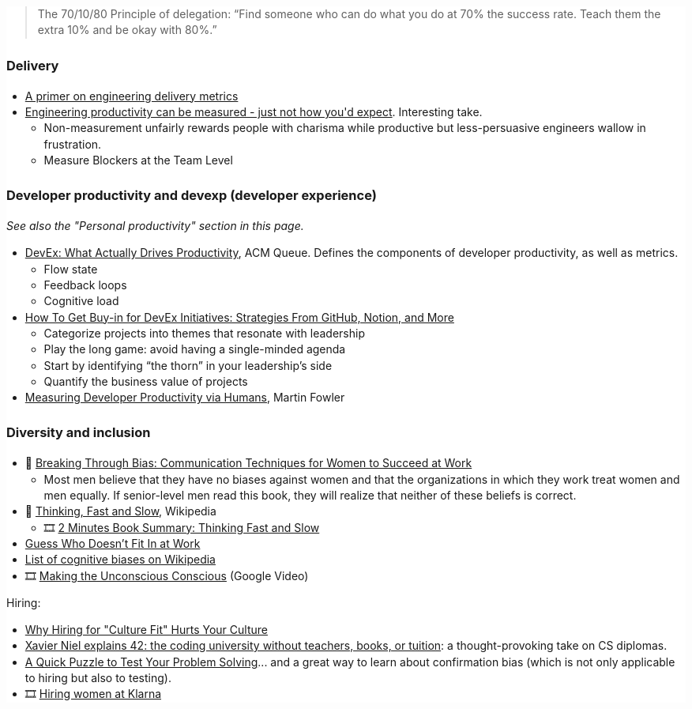 > The 70/10/80 Principle of delegation: “Find someone who can do what you do at 70% the success rate. Teach them the extra 10% and be okay with 80%.”

### Delivery

- [A primer on engineering delivery metrics](https://leaddev.com/scaling-software-systems/primer-engineering-delivery-metrics)
- [Engineering productivity can be measured - just not how you'd expect](https://www.okayhq.com/blog/engineering-productivity-can-be-measured). Interesting take.
  - Non-measurement unfairly rewards people with charisma while productive but less-persuasive engineers wallow in frustration.
  - Measure Blockers at the Team Level

### Developer productivity and devexp (developer experience)

*See also the "Personal productivity" section in this page.*

- [DevEx: What Actually Drives Productivity](https://queue.acm.org/detail.cfm?id=3595878), ACM Queue. Defines the components of developer productivity, as well as metrics.
  - Flow state
  - Feedback loops
  - Cognitive load
- [How To Get Buy-in for DevEx Initiatives: Strategies From GitHub, Notion, and More](https://getdx.com/resources/devex-executive-buy-in)
  - Categorize projects into themes that resonate with leadership
  - Play the long game: avoid having a single-minded agenda
  - Start by identifying “the thorn” in your leadership’s side
  - Quantify the business value of projects
- [Measuring Developer Productivity via Humans](https://martinfowler.com/articles/measuring-developer-productivity-humans.html), Martin Fowler

### Diversity and inclusion

- 📖 [Breaking Through Bias: Communication Techniques for Women to Succeed at Work](https://www.amazon.com/Breaking-Through-Bias-Communication-Techniques/dp/B01F93NFP4)
  - Most men believe that they have no biases against women and that the organizations in which they work treat women and men equally. If senior-level men read this book, they will realize that neither of these beliefs is correct.
- 📖 [Thinking, Fast and Slow](https://en.wikipedia.org/wiki/Thinking,_Fast_and_Slow), Wikipedia
  - 🎞 [2 Minutes Book Summary: Thinking Fast and Slow](https://www.youtube.com/watch?v=9ivtvPVkFkw&ab_channel=Lifehack)
- [Guess Who Doesn’t Fit In at Work](http://www.nytimes.com/2015/05/31/opinion/sunday/guess-who-doesnt-fit-in-at-work.html)
- [List of cognitive biases on Wikipedia](http://rationalwiki.org/wiki/List_of_cognitive_biases)
- 🎞 [Making the Unconscious Conscious](https://www.youtube.com/watch?v=NW5s_-Nl3JE) (Google Video)

Hiring:

- [Why Hiring for "Culture Fit" Hurts Your Culture](http://www.paperplanes.de/2015/6/11/why-hiring-for-culture-fit-hurts-your-culture.html)
- [Xavier Niel explains 42: the coding university without teachers, books, or tuition](http://venturebeat.com/2016/06/16/xavier-niel-explains-42-the-coding-university-without-teachers-books-or-tuition/): a thought-provoking take on CS diplomas.
- [A Quick Puzzle to Test Your Problem Solving](http://www.nytimes.com/interactive/2015/07/03/upshot/a-quick-puzzle-to-test-your-problem-solving.html?_r=0)... and a great way to learn about confirmation bias (which is not only applicable to hiring but also to testing).
- 🎞 [Hiring women at Klarna](https://www.youtube.com/watch?v=JWYNst72ucI)

